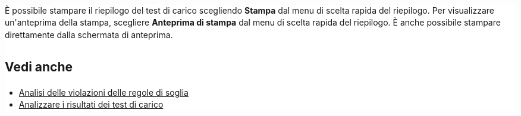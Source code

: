 È possibile stampare il riepilogo del test di carico scegliendo **Stampa** dal menu di scelta rapida del riepilogo. Per visualizzare un'anteprima della stampa, scegliere **Anteprima di stampa** dal menu di scelta rapida del riepilogo. È anche possibile stampare direttamente dalla schermata di anteprima.

## <a name="see-also"></a>Vedi anche

- [Analisi delle violazioni delle regole di soglia](../test/analyze-threshold-rule-violations-in-load-tests.md)
- [Analizzare i risultati dei test di carico](../test/analyze-load-test-results-using-the-load-test-analyzer.md)
